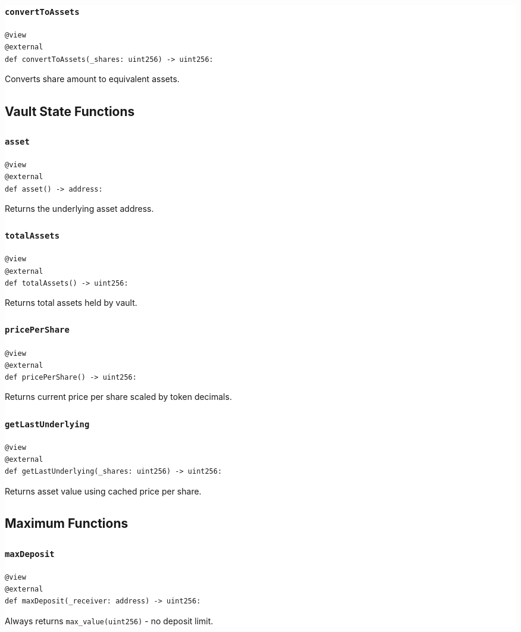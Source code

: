 ### `convertToAssets`
```vyper
@view
@external
def convertToAssets(_shares: uint256) -> uint256:
```
Converts share amount to equivalent assets.

## Vault State Functions

### `asset`
```vyper
@view
@external
def asset() -> address:
```
Returns the underlying asset address.

### `totalAssets`
```vyper
@view
@external
def totalAssets() -> uint256:
```
Returns total assets held by vault.

### `pricePerShare`
```vyper
@view
@external
def pricePerShare() -> uint256:
```
Returns current price per share scaled by token decimals.

### `getLastUnderlying`
```vyper
@view
@external
def getLastUnderlying(_shares: uint256) -> uint256:
```
Returns asset value using cached price per share.

## Maximum Functions

### `maxDeposit`
```vyper
@view
@external
def maxDeposit(_receiver: address) -> uint256:
```
Always returns `max_value(uint256)` - no deposit limit.
